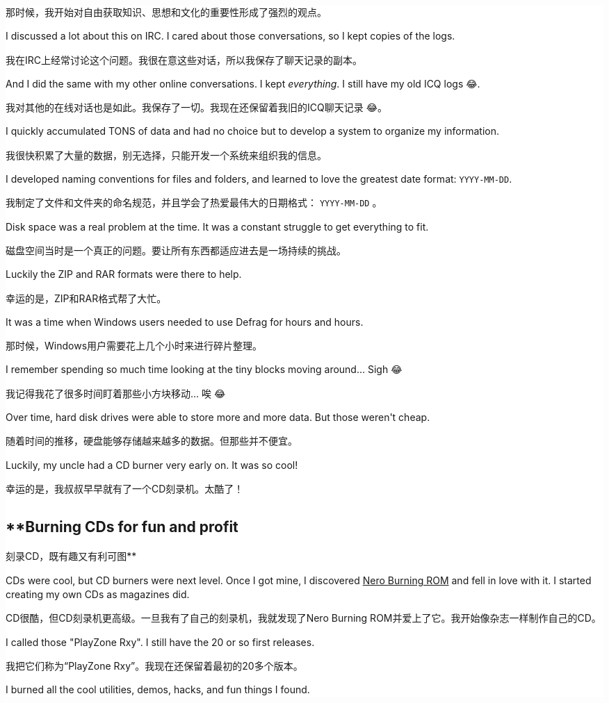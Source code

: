 那时候，我开始对自由获取知识、思想和文化的重要性形成了强烈的观点。  

I discussed a lot about this on IRC. I cared about those conversations, so I kept copies of the logs.  

我在IRC上经常讨论这个问题。我很在意这些对话，所以我保存了聊天记录的副本。

And I did the same with my other online conversations. I kept _everything_. I still have my old ICQ logs 😂.

  

我对其他的在线对话也是如此。我保存了一切。我现在还保留着我旧的ICQ聊天记录 😂。

I quickly accumulated TONS of data and had no choice but to develop a system to organize my information.  

我很快积累了大量的数据，别无选择，只能开发一个系统来组织我的信息。  

I developed naming conventions for files and folders, and learned to love the greatest date format: `YYYY-MM-DD`.  

我制定了文件和文件夹的命名规范，并且学会了热爱最伟大的日期格式： `YYYY-MM-DD` 。

Disk space was a real problem at the time. It was a constant struggle to get everything to fit.  

磁盘空间当时是一个真正的问题。要让所有东西都适应进去是一场持续的挑战。  

Luckily the ZIP and RAR formats were there to help.  

幸运的是，ZIP和RAR格式帮了大忙。  

It was a time when Windows users needed to use Defrag for hours and hours.  

那时候，Windows用户需要花上几个小时来进行碎片整理。  

I remember spending so much time looking at the tiny blocks moving around... Sigh 😂  

我记得我花了很多时间盯着那些小方块移动... 唉 😂

Over time, hard disk drives were able to store more and more data. But those weren't cheap.  

随着时间的推移，硬盘能够存储越来越多的数据。但那些并不便宜。  

Luckily, my uncle had a CD burner very early on. It was so cool!  

幸运的是，我叔叔早早就有了一个CD刻录机。太酷了！

## **Burning CDs for fun and profit  

刻录CD，既有趣又有利可图**

CDs were cool, but CD burners were next level. Once I got mine, I discovered [Nero Burning ROM](https://en.wikipedia.org/wiki/Nero_Burning_ROM) and fell in love with it. I started creating my own CDs as magazines did.  

CD很酷，但CD刻录机更高级。一旦我有了自己的刻录机，我就发现了Nero Burning ROM并爱上了它。我开始像杂志一样制作自己的CD。  

I called those "PlayZone Rxy". I still have the 20 or so first releases.  

我把它们称为“PlayZone Rxy”。我现在还保留着最初的20多个版本。  

I burned all the cool utilities, demos, hacks, and fun things I found.  
